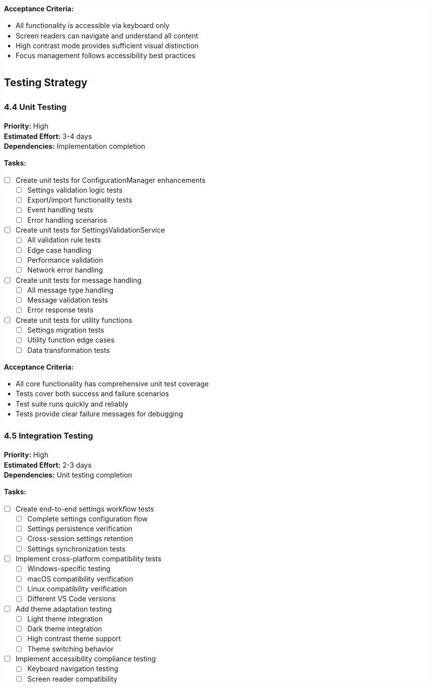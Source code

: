 **Acceptance Criteria:**
- All functionality is accessible via keyboard only
- Screen readers can navigate and understand all content
- High contrast mode provides sufficient visual distinction
- Focus management follows accessibility best practices

## Testing Strategy

### 4.4 Unit Testing

**Priority:** High  
**Estimated Effort:** 3-4 days  
**Dependencies:** Implementation completion

**Tasks:**
- [ ] Create unit tests for ConfigurationManager enhancements
  - [ ] Settings validation logic tests
  - [ ] Export/import functionality tests
  - [ ] Event handling tests
  - [ ] Error handling scenarios
- [ ] Create unit tests for SettingsValidationService
  - [ ] All validation rule tests
  - [ ] Edge case handling
  - [ ] Performance validation
  - [ ] Network error handling
- [ ] Create unit tests for message handling
  - [ ] All message type handling
  - [ ] Message validation tests
  - [ ] Error response tests
- [ ] Create unit tests for utility functions
  - [ ] Settings migration tests
  - [ ] Utility function edge cases
  - [ ] Data transformation tests

**Acceptance Criteria:**
- All core functionality has comprehensive unit test coverage
- Tests cover both success and failure scenarios
- Test suite runs quickly and reliably
- Tests provide clear failure messages for debugging

### 4.5 Integration Testing

**Priority:** High  
**Estimated Effort:** 2-3 days  
**Dependencies:** Unit testing completion

**Tasks:**
- [ ] Create end-to-end settings workflow tests
  - [ ] Complete settings configuration flow
  - [ ] Settings persistence verification
  - [ ] Cross-session settings retention
  - [ ] Settings synchronization tests
- [ ] Implement cross-platform compatibility tests
  - [ ] Windows-specific testing
  - [ ] macOS compatibility verification
  - [ ] Linux compatibility verification
  - [ ] Different VS Code versions
- [ ] Add theme adaptation testing
  - [ ] Light theme integration
  - [ ] Dark theme integration
  - [ ] High contrast theme support
  - [ ] Theme switching behavior
- [ ] Implement accessibility compliance testing
  - [ ] Keyboard navigation testing
  - [ ] Screen reader compatibility